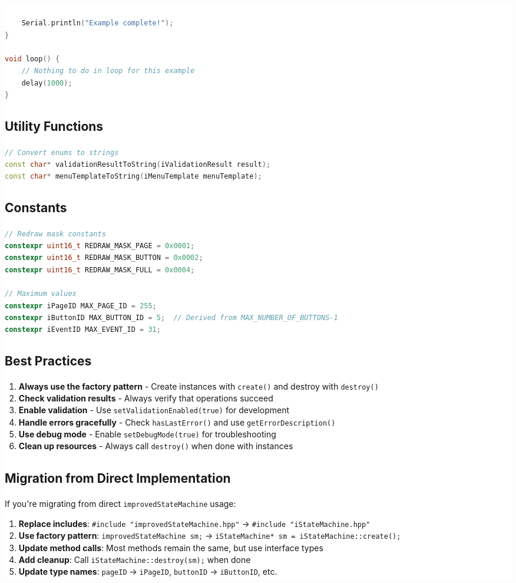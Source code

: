 ```cpp
    
    Serial.println("Example complete!");
}

void loop() {
    // Nothing to do in loop for this example
    delay(1000);
}
```

## Utility Functions

```cpp
// Convert enums to strings
const char* validationResultToString(iValidationResult result);
const char* menuTemplateToString(iMenuTemplate menuTemplate);
```

## Constants

```cpp
// Redraw mask constants
constexpr uint16_t REDRAW_MASK_PAGE = 0x0001;
constexpr uint16_t REDRAW_MASK_BUTTON = 0x0002;
constexpr uint16_t REDRAW_MASK_FULL = 0x0004;

// Maximum values
constexpr iPageID MAX_PAGE_ID = 255;
constexpr iButtonID MAX_BUTTON_ID = 5;  // Derived from MAX_NUMBER_OF_BUTTONS-1
constexpr iEventID MAX_EVENT_ID = 31;
```

## Best Practices

1. **Always use the factory pattern** - Create instances with `create()` and destroy with `destroy()`
2. **Check validation results** - Always verify that operations succeed
3. **Enable validation** - Use `setValidationEnabled(true)` for development
4. **Handle errors gracefully** - Check `hasLastError()` and use `getErrorDescription()`
5. **Use debug mode** - Enable `setDebugMode(true)` for troubleshooting
6. **Clean up resources** - Always call `destroy()` when done with instances

## Migration from Direct Implementation

If you're migrating from direct `improvedStateMachine` usage:

1. **Replace includes**: `#include "improvedStateMachine.hpp"` → `#include "iStateMachine.hpp"`
2. **Use factory pattern**: `improvedStateMachine sm;` → `iStateMachine* sm = iStateMachine::create();`
3. **Update method calls**: Most methods remain the same, but use interface types
4. **Add cleanup**: Call `iStateMachine::destroy(sm);` when done
5. **Update type names**: `pageID` → `iPageID`, `buttonID` → `iButtonID`, etc.
